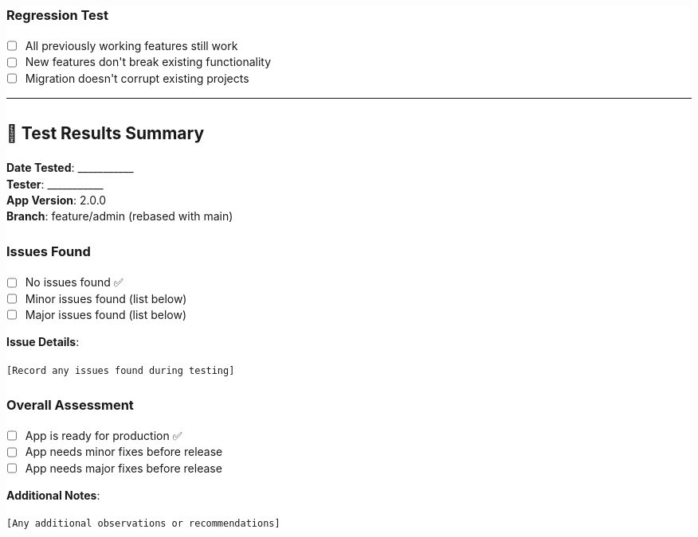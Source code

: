 ### Regression Test
- [ ] All previously working features still work
- [ ] New features don't break existing functionality
- [ ] Migration doesn't corrupt existing projects

---

## 📝 Test Results Summary

**Date Tested**: ___________  
**Tester**: ___________  
**App Version**: 2.0.0  
**Branch**: feature/admin (rebased with main)

### Issues Found
- [ ] No issues found ✅
- [ ] Minor issues found (list below)
- [ ] Major issues found (list below)

**Issue Details**:
```
[Record any issues found during testing]
```

### Overall Assessment
- [ ] App is ready for production ✅
- [ ] App needs minor fixes before release
- [ ] App needs major fixes before release

**Additional Notes**:
```
[Any additional observations or recommendations]
```

